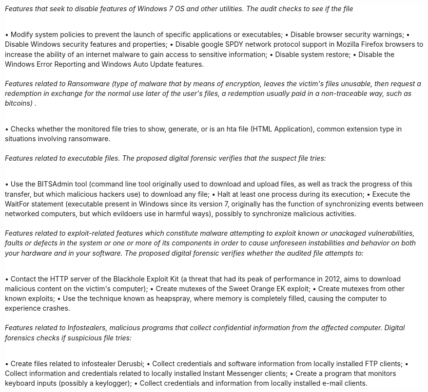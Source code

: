 ######	Features that seek to disable features of Windows 7 OS and other utilities. The audit checks to see if the file

•	Modify system policies to prevent the launch of specific applications or executables;
•	Disable browser security warnings;
•	Disable Windows security features and properties;
•	Disable google SPDY network protocol support in Mozilla Firefox browsers to increase the ability of an internet malware to gain access to sensitive information;
•	Disable system restore;
•	Disable the Windows Error Reporting and Windows Auto Update features.

######	Features related to Ransomware (type of malware that by means of encryption, leaves the victim's files unusable, then request a redemption in exchange for the normal use later of the user's files, a redemption usually paid in a non-traceable way, such as bitcoins) .

•	Checks whether the monitored file tries to show, generate, or is an hta file (HTML Application), common extension type in situations involving ransomware.

######	Features related to executable files. The proposed digital forensic verifies that the suspect file tries:

•	Use the BITSAdmin tool (command line tool originally used to download and upload files, as well as track the progress of this transfer, but which malicious hackers use) to download any file;
•	Halt at least one process during its execution;
•	Execute the WaitFor statement (executable present in Windows since its version 7, originally has the function of synchronizing events between networked computers, but which evildoers use in harmful ways), possibly to synchronize malicious activities.

######	Features related to exploit-related features which constitute malware attempting to exploit known or unackaged vulnerabilities, faults or defects in the system or one or more of its components in order to cause unforeseen instabilities and behavior on both your hardware and in your software. The proposed digital forensic verifies whether the audited file attempts to:

•	Contact the HTTP server of the Blackhole Exploit Kit (a threat that had its peak of performance in 2012, aims to download malicious content on the victim's computer);
•	 Create mutexes of the Sweet Orange EK exploit;
•	Create mutexes from other known exploits;
•	Use the technique known as heapspray, where memory is completely filled, causing the computer to experience crashes.

######	Features related to Infostealers, malicious programs that collect confidential information from the affected computer. Digital forensics checks if suspicious file tries:

•	Create files related to infostealer Derusbi;
•	Collect credentials and software information from locally installed FTP clients;
•	Collect information and credentials related to locally installed Instant Messenger clients;
•	Create a program that monitors keyboard inputs (possibly a keylogger);
•	Collect credentials and information from locally installed e-mail clients.
